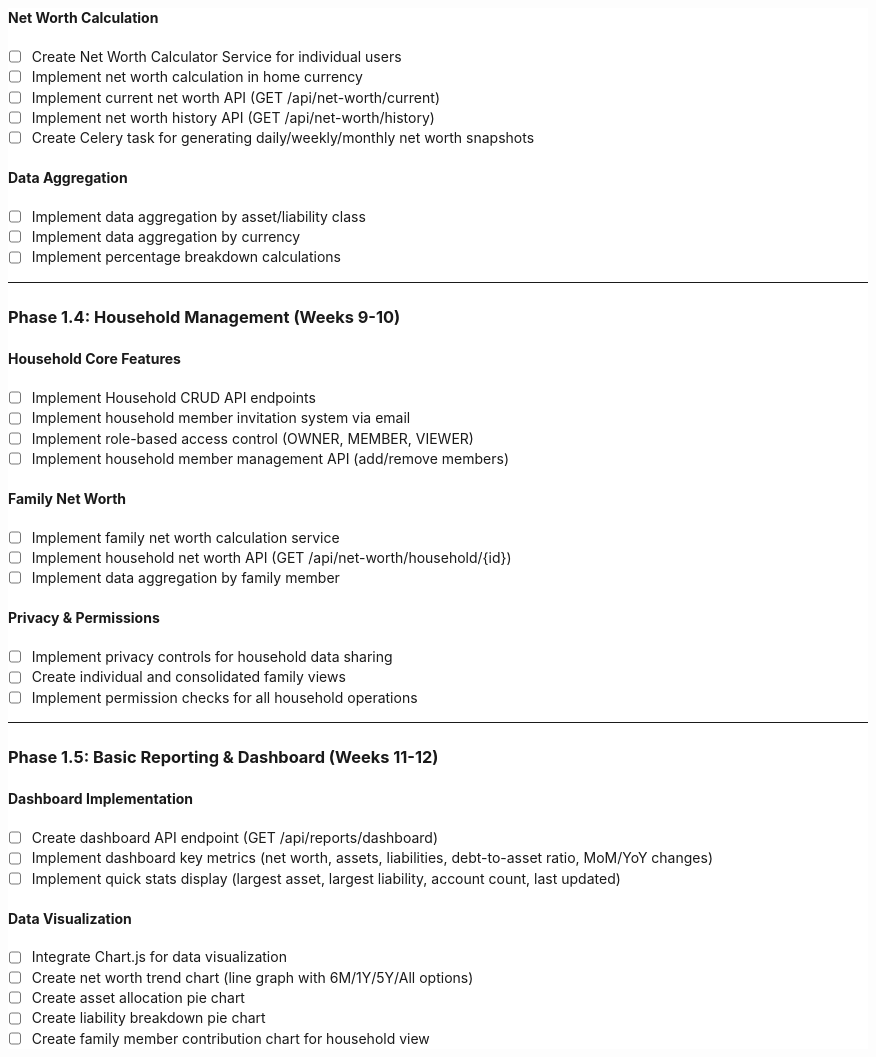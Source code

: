 #### Net Worth Calculation

- [ ] Create Net Worth Calculator Service for individual users
- [ ] Implement net worth calculation in home currency
- [ ] Implement current net worth API (GET /api/net-worth/current)
- [ ] Implement net worth history API (GET /api/net-worth/history)
- [ ] Create Celery task for generating daily/weekly/monthly net worth snapshots

#### Data Aggregation

- [ ] Implement data aggregation by asset/liability class
- [ ] Implement data aggregation by currency
- [ ] Implement percentage breakdown calculations

---

### Phase 1.4: Household Management (Weeks 9-10)

#### Household Core Features

- [ ] Implement Household CRUD API endpoints
- [ ] Implement household member invitation system via email
- [ ] Implement role-based access control (OWNER, MEMBER, VIEWER)
- [ ] Implement household member management API (add/remove members)

#### Family Net Worth

- [ ] Implement family net worth calculation service
- [ ] Implement household net worth API (GET /api/net-worth/household/{id})
- [ ] Implement data aggregation by family member

#### Privacy & Permissions

- [ ] Implement privacy controls for household data sharing
- [ ] Create individual and consolidated family views
- [ ] Implement permission checks for all household operations

---

### Phase 1.5: Basic Reporting & Dashboard (Weeks 11-12)

#### Dashboard Implementation

- [ ] Create dashboard API endpoint (GET /api/reports/dashboard)
- [ ] Implement dashboard key metrics (net worth, assets, liabilities, debt-to-asset ratio, MoM/YoY changes)
- [ ] Implement quick stats display (largest asset, largest liability, account count, last updated)

#### Data Visualization

- [ ] Integrate Chart.js for data visualization
- [ ] Create net worth trend chart (line graph with 6M/1Y/5Y/All options)
- [ ] Create asset allocation pie chart
- [ ] Create liability breakdown pie chart
- [ ] Create family member contribution chart for household view
